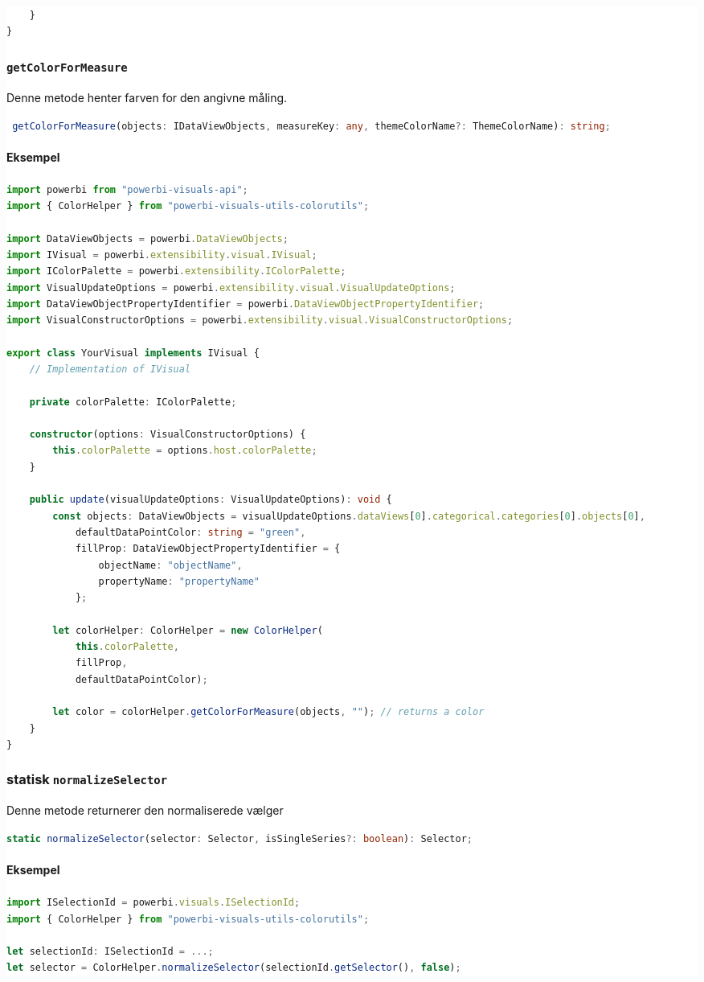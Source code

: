 ```typescript
    }
}
```

### `getColorForMeasure`
Denne metode henter farven for den angivne måling.
```typescript
 getColorForMeasure(objects: IDataViewObjects, measureKey: any, themeColorName?: ThemeColorName): string;
```
#### <a name="example"></a>Eksempel
```typescript
import powerbi from "powerbi-visuals-api";
import { ColorHelper } from "powerbi-visuals-utils-colorutils";

import DataViewObjects = powerbi.DataViewObjects;
import IVisual = powerbi.extensibility.visual.IVisual;
import IColorPalette = powerbi.extensibility.IColorPalette;
import VisualUpdateOptions = powerbi.extensibility.visual.VisualUpdateOptions;
import DataViewObjectPropertyIdentifier = powerbi.DataViewObjectPropertyIdentifier;
import VisualConstructorOptions = powerbi.extensibility.visual.VisualConstructorOptions;

export class YourVisual implements IVisual {
    // Implementation of IVisual

    private colorPalette: IColorPalette;

    constructor(options: VisualConstructorOptions) {
        this.colorPalette = options.host.colorPalette;
    }

    public update(visualUpdateOptions: VisualUpdateOptions): void {
        const objects: DataViewObjects = visualUpdateOptions.dataViews[0].categorical.categories[0].objects[0],
            defaultDataPointColor: string = "green",
            fillProp: DataViewObjectPropertyIdentifier = {
                objectName: "objectName",
                propertyName: "propertyName"
            };

        let colorHelper: ColorHelper = new ColorHelper(
            this.colorPalette,
            fillProp,
            defaultDataPointColor);

        let color = colorHelper.getColorForMeasure(objects, ""); // returns a color
    }
}
```

### <a name="static-normalizeselector"></a>statisk `normalizeSelector`
Denne metode returnerer den normaliserede vælger
```typescript
static normalizeSelector(selector: Selector, isSingleSeries?: boolean): Selector;
```
#### <a name="example"></a>Eksempel
```typescript
import ISelectionId = powerbi.visuals.ISelectionId;
import { ColorHelper } from "powerbi-visuals-utils-colorutils";

let selectionId: ISelectionId = ...;
let selector = ColorHelper.normalizeSelector(selectionId.getSelector(), false);
```